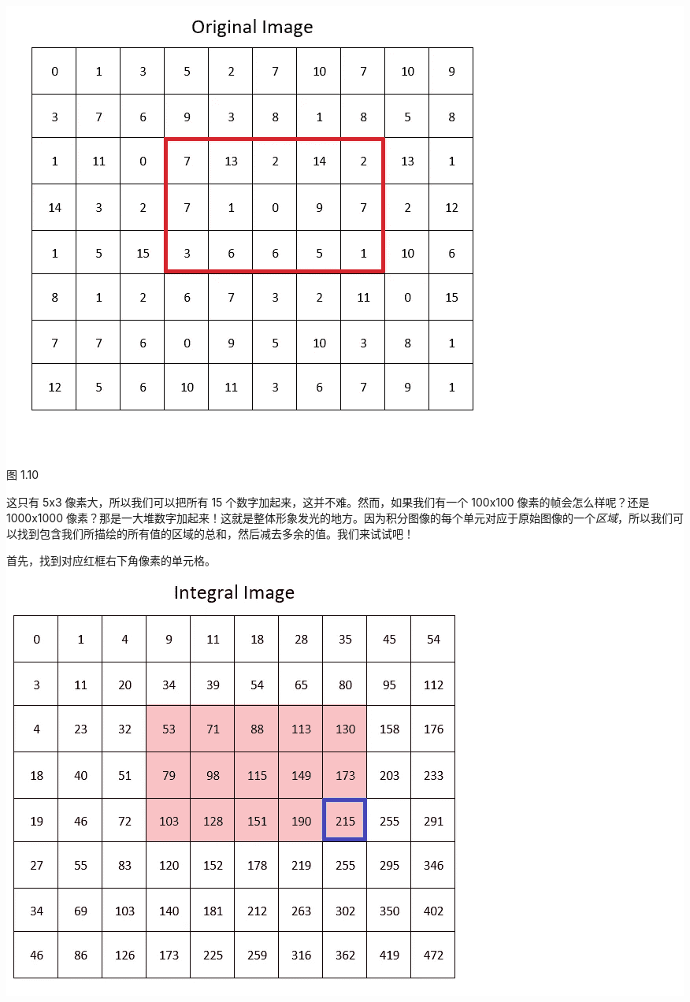 ![](img/e82776a63c97bf3a8b7444d8e29ebfd5.png)

图 1.10

这只有 5x3 像素大，所以我们可以把所有 15 个数字加起来，这并不难。然而，如果我们有一个 100x100 像素的帧会怎么样呢？还是 1000x1000 像素？那是一大堆数字加起来！这就是整体形象发光的地方。因为积分图像的每个单元对应于原始图像的一个*区域*，所以我们可以找到包含我们所描绘的所有值的区域的总和，然后减去多余的值。我们来试试吧！

首先，找到对应红框右下角像素的单元格。

![](img/dfd80adfcbe4b61899e9ed665eaaa680.png)